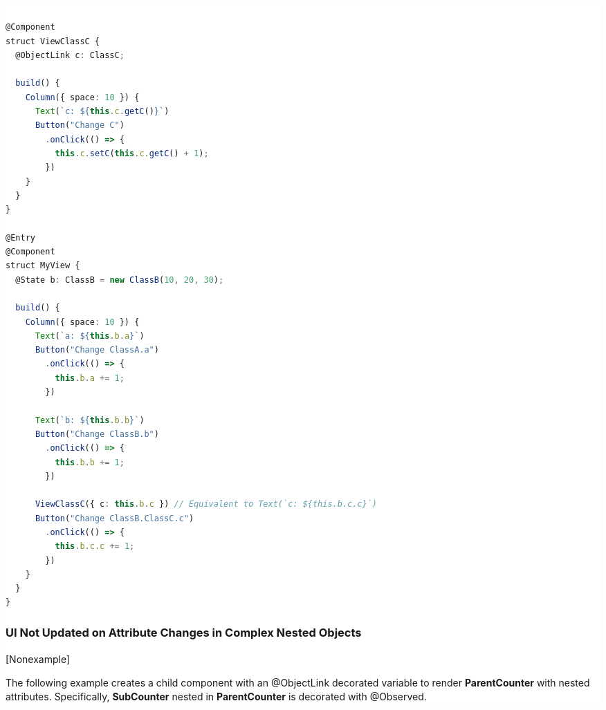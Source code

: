 ```ts

@Component
struct ViewClassC {
  @ObjectLink c: ClassC;

  build() {
    Column({ space: 10 }) {
      Text(`c: ${this.c.getC()}`)
      Button("Change C")
        .onClick(() => {
          this.c.setC(this.c.getC() + 1);
        })
    }
  }
}

@Entry
@Component
struct MyView {
  @State b: ClassB = new ClassB(10, 20, 30);

  build() {
    Column({ space: 10 }) {
      Text(`a: ${this.b.a}`)
      Button("Change ClassA.a")
        .onClick(() => {
          this.b.a += 1;
        })

      Text(`b: ${this.b.b}`)
      Button("Change ClassB.b")
        .onClick(() => {
          this.b.b += 1;
        })

      ViewClassC({ c: this.b.c }) // Equivalent to Text(`c: ${this.b.c.c}`)
      Button("Change ClassB.ClassC.c")
        .onClick(() => {
          this.b.c.c += 1;
        })
    }
  }
}
```

### UI Not Updated on Attribute Changes in Complex Nested Objects

[Nonexample]

The following example creates a child component with an \@ObjectLink decorated variable to render **ParentCounter** with nested attributes. Specifically, **SubCounter** nested in **ParentCounter** is decorated with \@Observed.
